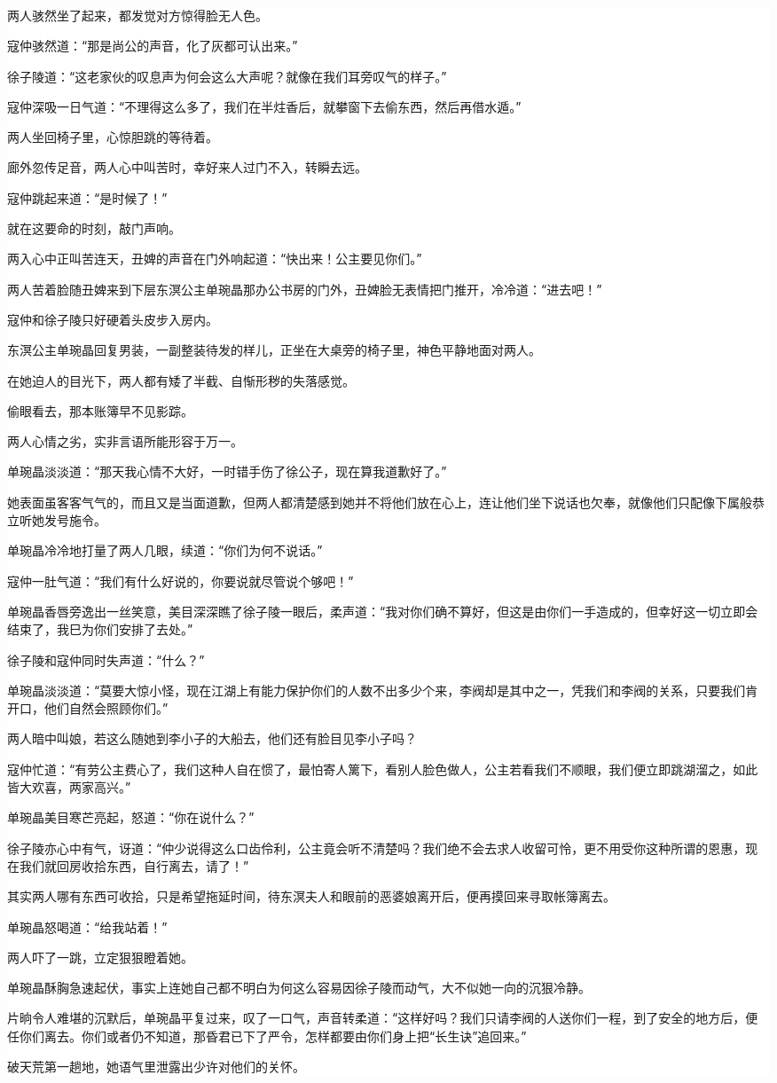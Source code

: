 两人骇然坐了起来，都发觉对方惊得脸无人色。

寇仲骇然道：“那是尚公的声音，化了灰都可认出来。”

徐子陵道：“这老家伙的叹息声为何会这么大声呢？就像在我们耳旁叹气的样子。”

寇仲深吸一日气道：“不理得这么多了，我们在半炷香后，就攀窗下去偷东西，然后再借水遁。”

两人坐回椅子里，心惊胆跳的等待着。

廊外忽传足音，两人心中叫苦时，幸好来人过门不入，转瞬去远。

寇仲跳起来道：“是时候了！”

就在这要命的时刻，敲门声响。

两入心中正叫苦连天，丑婢的声音在门外响起道：“快出来！公主要见你们。”

两人苦着脸随丑婢来到下层东溟公主单琬晶那办公书房的门外，丑婢脸无表情把门推开，冷冷道：“进去吧！”

寇仲和徐子陵只好硬着头皮步入房内。

东溟公主单琬晶回复男装，一副整装待发的样儿，正坐在大桌旁的椅子里，神色平静地面对两人。

在她迫人的目光下，两人都有矮了半截、自惭形秽的失落感觉。

偷眼看去，那本账簿早不见影踪。

两人心情之劣，实非言语所能形容于万一。

单琬晶淡淡道：“那天我心情不大好，一时错手伤了徐公子，现在算我道歉好了。”

她表面虽客客气气的，而且又是当面道歉，但两人都清楚感到她并不将他们放在心上，连让他们坐下说话也欠奉，就像他们只配像下属般恭立听她发号施令。

单琬晶冷冷地打量了两人几眼，续道：“你们为何不说话。”

寇仲一肚气道：“我们有什么好说的，你要说就尽管说个够吧！”

单琬晶香唇旁逸出一丝笑意，美目深深瞧了徐子陵一眼后，柔声道：“我对你们确不算好，但这是由你们一手造成的，但幸好这一切立即会结束了，我巳为你们安排了去处。”

徐子陵和寇仲同时失声道：“什么？”

单琬晶淡淡道：“莫要大惊小怪，现在江湖上有能力保护你们的人数不出多少个来，李阀却是其中之一，凭我们和李阀的关系，只要我们肯开口，他们自然会照顾你们。”

两人暗中叫娘，若这么随她到李小子的大船去，他们还有脸目见李小子吗？

寇仲忙道：“有劳公主费心了，我们这种人自在惯了，最怕寄人篱下，看别人脸色做人，公主若看我们不顺眼，我们便立即跳湖溜之，如此皆大欢喜，两家高兴。”

单琬晶美目寒芒亮起，怒道：“你在说什么？”

徐子陵亦心中有气，讶道：“仲少说得这么口齿伶利，公主竟会听不清楚吗？我们绝不会去求人收留可怜，更不用受你这种所谓的恩惠，现在我们就回房收拾东西，自行离去，请了！”

其实两人哪有东西可收拾，只是希望拖延时间，待东溟夫人和眼前的恶婆娘离开后，便再摸回来寻取帐簿离去。

单琬晶怒喝道：“给我站着！”

两人吓了一跳，立定狠狠瞪着她。

单琬晶酥胸急速起伏，事实上连她自己都不明白为何这么容易因徐子陵而动气，大不似她一向的沉狠冷静。

片晌令人难堪的沉默后，单琬晶平复过来，叹了一口气，声音转柔道：“这样好吗？我们只请李阀的人送你们一程，到了安全的地方后，便任你们离去。你们或者仍不知道，那昏君已下了严令，怎样都要由你们身上把“长生诀”追回来。”

破天荒第一趟地，她语气里泄露出少许对他们的关怀。
